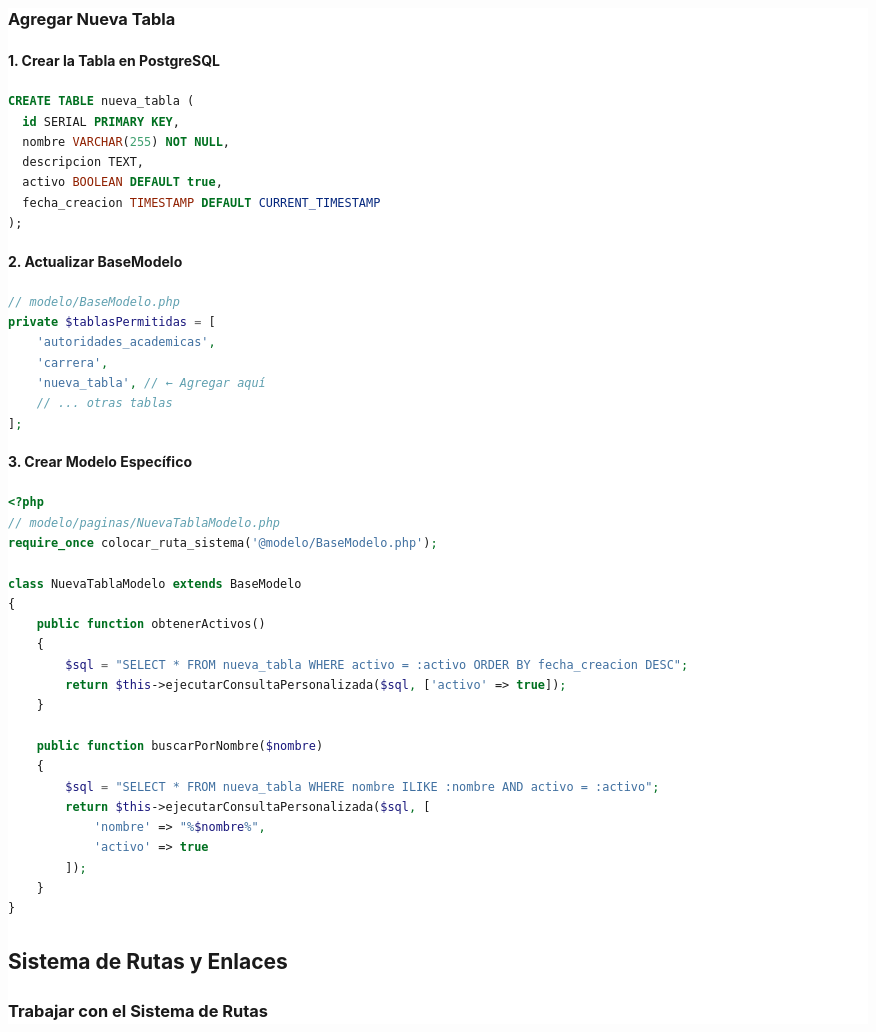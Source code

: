 ### Agregar Nueva Tabla

#### 1. Crear la Tabla en PostgreSQL
```sql
CREATE TABLE nueva_tabla (
  id SERIAL PRIMARY KEY,
  nombre VARCHAR(255) NOT NULL,
  descripcion TEXT,
  activo BOOLEAN DEFAULT true,
  fecha_creacion TIMESTAMP DEFAULT CURRENT_TIMESTAMP
);
```

#### 2. Actualizar BaseModelo
```php
// modelo/BaseModelo.php
private $tablasPermitidas = [
    'autoridades_academicas',
    'carrera',
    'nueva_tabla', // ← Agregar aquí
    // ... otras tablas
];
```

#### 3. Crear Modelo Específico
```php
<?php
// modelo/paginas/NuevaTablaModelo.php
require_once colocar_ruta_sistema('@modelo/BaseModelo.php');

class NuevaTablaModelo extends BaseModelo
{
    public function obtenerActivos()
    {
        $sql = "SELECT * FROM nueva_tabla WHERE activo = :activo ORDER BY fecha_creacion DESC";
        return $this->ejecutarConsultaPersonalizada($sql, ['activo' => true]);
    }

    public function buscarPorNombre($nombre)
    {
        $sql = "SELECT * FROM nueva_tabla WHERE nombre ILIKE :nombre AND activo = :activo";
        return $this->ejecutarConsultaPersonalizada($sql, [
            'nombre' => "%$nombre%",
            'activo' => true
        ]);
    }
}
```

## Sistema de Rutas y Enlaces

### Trabajar con el Sistema de Rutas
